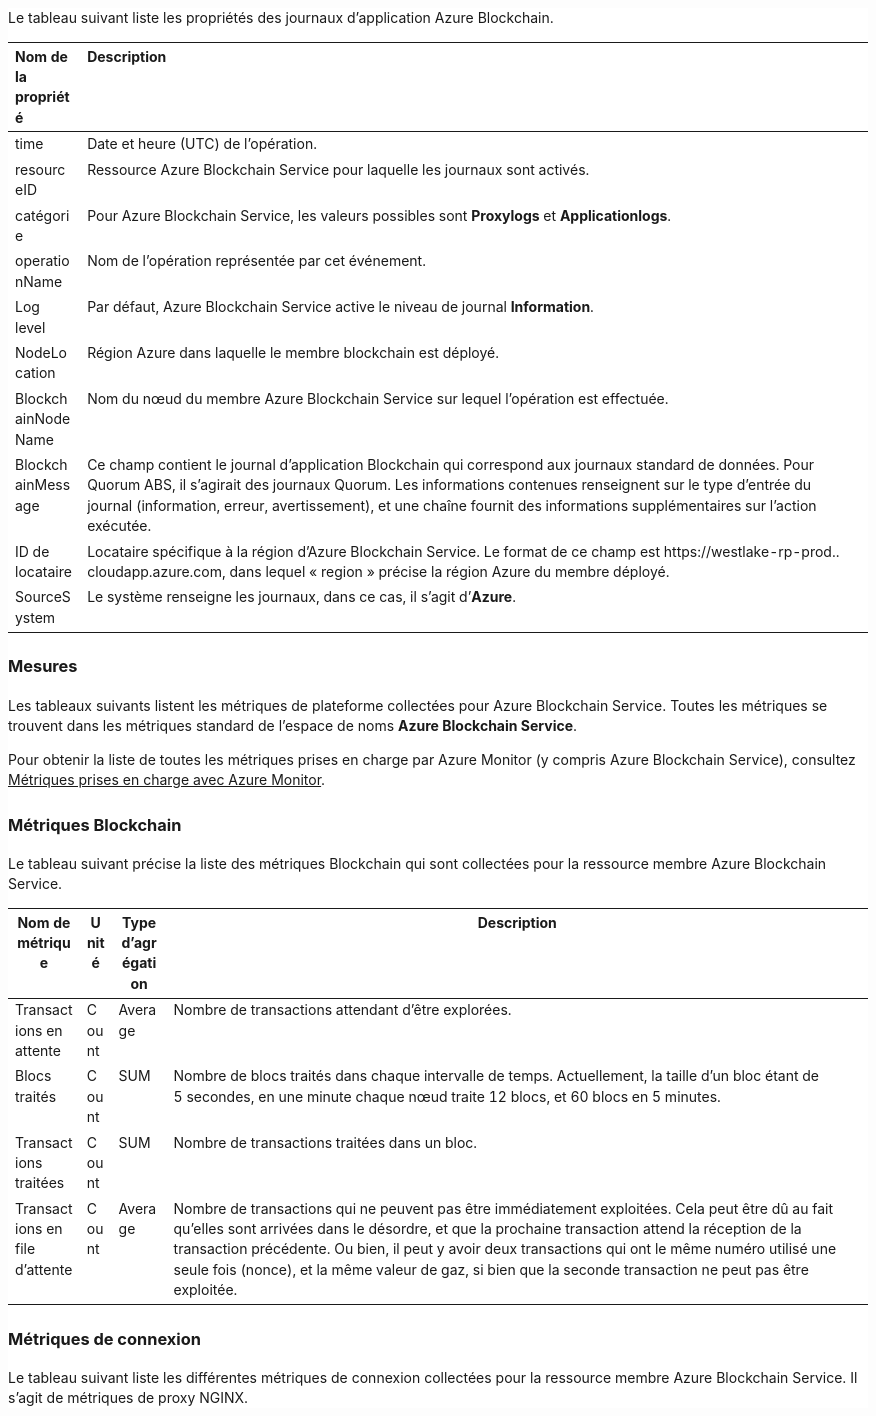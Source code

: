 


Le tableau suivant liste les propriétés des journaux d’application Azure Blockchain.


| Nom de la propriété  | Description |
|:---|:---|
| time | Date et heure (UTC) de l’opération. |
| resourceID  | Ressource Azure Blockchain Service pour laquelle les journaux sont activés.|
| catégorie  |Pour Azure Blockchain Service, les valeurs possibles sont **Proxylogs** et **Applicationlogs**.  |
| operationName  | Nom de l’opération représentée par cet événement.   |
| Log level  | Par défaut, Azure Blockchain Service active le niveau de journal **Information**.   |
| NodeLocation  | Région Azure dans laquelle le membre blockchain est déployé.  |
| BlockchainNodeName  | Nom du nœud du membre Azure Blockchain Service sur lequel l’opération est effectuée.   |
| BlockchainMessage    | Ce champ contient le journal d’application Blockchain qui correspond aux journaux standard de données. Pour Quorum ABS, il s’agirait des journaux Quorum. Les informations contenues renseignent sur le type d’entrée du journal (information, erreur, avertissement), et une chaîne fournit des informations supplémentaires sur l’action exécutée.   |
| ID de locataire    | Locataire spécifique à la région d’Azure Blockchain Service. Le format de ce champ est https://westlake-rp-prod.<region>. cloudapp.azure.com, dans lequel « region » précise la région Azure du membre déployé.       |
| SourceSystem   | Le système renseigne les journaux, dans ce cas, il s’agit d’**Azure**.    |



### <a name="metrics"></a>Mesures

Les tableaux suivants listent les métriques de plateforme collectées pour Azure Blockchain Service. Toutes les métriques se trouvent dans les métriques standard de l’espace de noms **Azure Blockchain Service**.

Pour obtenir la liste de toutes les métriques prises en charge par Azure Monitor (y compris Azure Blockchain Service), consultez [Métriques prises en charge avec Azure Monitor](../../azure-monitor/essentials/metrics-supported.md).

### <a name="blockchain-metrics"></a>Métriques Blockchain

Le tableau suivant précise la liste des métriques Blockchain qui sont collectées pour la ressource membre Azure Blockchain Service.


| Nom de métrique | Unité  |  Type d’agrégation| Description   |
|---|---|---|---|
| Transactions en attente   | Count  |  Average | Nombre de transactions attendant d’être explorées.   |
| Blocs traités   | Count  | SUM  |  Nombre de blocs traités dans chaque intervalle de temps. Actuellement, la taille d’un bloc étant de 5 secondes, en une minute chaque nœud traite 12 blocs, et 60 blocs en 5 minutes.   |
|Transactions traitées    | Count  | SUM  | Nombre de transactions traitées dans un bloc.    |
|Transactions en file d’attente    |  Count | Average  | Nombre de transactions qui ne peuvent pas être immédiatement exploitées. Cela peut être dû au fait qu’elles sont arrivées dans le désordre, et que la prochaine transaction attend la réception de la transaction précédente. Ou bien, il peut y avoir deux transactions qui ont le même numéro utilisé une seule fois (nonce), et la même valeur de gaz, si bien que la seconde transaction ne peut pas être exploitée.   |

### <a name="connection-metrics"></a>Métriques de connexion  

Le tableau suivant liste les différentes métriques de connexion collectées pour la ressource membre Azure Blockchain Service. Il s’agit de métriques de proxy NGINX.
